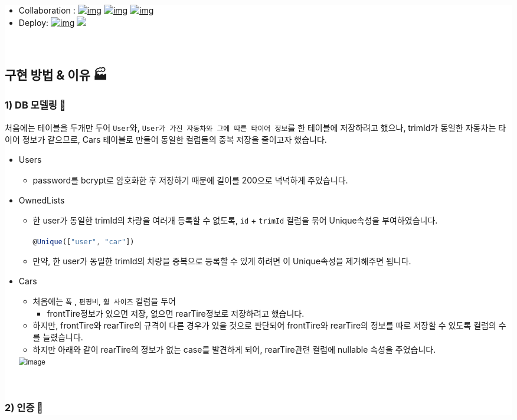 - Collaboration : [![img](https://camo.githubusercontent.com/493683d1e69c600dc04bb375ab588466c554471ea28f7326b390b5103c401058/68747470733a2f2f696d672e736869656c64732e696f2f62616467652f4769742d4630353033323f7374796c653d666c6174266c6f676f3d476974266c6f676f436f6c6f723d7768697465)](https://camo.githubusercontent.com/493683d1e69c600dc04bb375ab588466c554471ea28f7326b390b5103c401058/68747470733a2f2f696d672e736869656c64732e696f2f62616467652f4769742d4630353033323f7374796c653d666c6174266c6f676f3d476974266c6f676f436f6c6f723d7768697465) [![img](https://camo.githubusercontent.com/779ecf5e6059fd906fca2099015186945f91679f22da6bf05f37f52e69e86e8a/68747470733a2f2f696d672e736869656c64732e696f2f62616467652f4769744875622d3138313731373f7374796c653d666c6174266c6f676f3d476974487562266c6f676f436f6c6f723d7768697465)](https://camo.githubusercontent.com/779ecf5e6059fd906fca2099015186945f91679f22da6bf05f37f52e69e86e8a/68747470733a2f2f696d672e736869656c64732e696f2f62616467652f4769744875622d3138313731373f7374796c653d666c6174266c6f676f3d476974487562266c6f676f436f6c6f723d7768697465) [![img](https://camo.githubusercontent.com/1b756736e374960a174cb6f65083804b2052cd6f6e997af84206794e2ca77f71/68747470733a2f2f696d672e736869656c64732e696f2f62616467652f506f73746d616e2d4646364333373f7374796c653d666c6174266c6f676f3d506f73746d616e266c6f676f436f6c6f723d7768697465)](https://camo.githubusercontent.com/1b756736e374960a174cb6f65083804b2052cd6f6e997af84206794e2ca77f71/68747470733a2f2f696d672e736869656c64732e696f2f62616467652f506f73746d616e2d4646364333373f7374796c653d666c6174266c6f676f3d506f73746d616e266c6f676f436f6c6f723d7768697465)
- Deploy: [![img](https://camo.githubusercontent.com/b59f4ce8eeb9bdf7a12c2008d3ebf470c640935689650f6f4a864d1c8bda1564/68747470733a2f2f696d672e736869656c64732e696f2f62616467652f4e6176657220436c6f75642d3033433735413f7374796c653d666c6174266c6f676f3d4e61766572266c6f676f436f6c6f723d7768697465)](https://camo.githubusercontent.com/b59f4ce8eeb9bdf7a12c2008d3ebf470c640935689650f6f4a864d1c8bda1564/68747470733a2f2f696d672e736869656c64732e696f2f62616467652f4e6176657220436c6f75642d3033433735413f7374796c653d666c6174266c6f676f3d4e61766572266c6f676f436f6c6f723d7768697465) <img src="https://img.shields.io/badge/Docker-2496ED?style=flat&logo=Docker&logoColor=white"/>

</br>

## 구현 방법 & 이유 🏭

### 1) DB 모델링 🤔

처음에는 테이블을 두개만 두어 `User`와, `User가 가진 자동차와 그에 따른 타이어 정보`를 한 테이블에 저장하려고 했으나, trimId가 동일한 자동차는 타이어 정보가 같으므로, Cars 테이블로 만들어 동일한 컬럼들의 중복 저장을 줄이고자 했습니다. 

- Users

  - password를 bcrypt로 암호화한 후 저장하기 때문에 길이를 200으로 넉넉하게 주었습니다.

- OwnedLists

  - 한 user가 동일한 trimId의 차량을 여러개 등록할 수 없도록,  `id` + `trimId` 컬럼을 묶어 Unique속성을 부여하였습니다.

    ```typescript
    @Unique(["user", "car"])
    ```

  - 만약, 한 user가 동일한 trimId의 차량을 중복으로 등록할 수 있게 하려면 이 Unique속성을 제거해주면 됩니다. 

- Cars

  - 처음에는 `폭` , `편평비`, `휠 사이즈` 컬럼을 두어 
    - frontTire정보가 있으면 저장, 없으면 rearTire정보로 저장하려고 했습니다.
  - 하지만, frontTire와 rearTire의 규격이 다른 경우가 있을 것으로 판단되어 frontTire와 rearTire의 정보를 따로 저장할 수 있도록 컬럼의 수를 늘렸습니다. 
  - 하지만 아래와 같이 rearTire의 정보가 없는 case를 발견하게 되어, rearTire관련 컬럼에 nullable 속성을 주었습니다.

  <img src="https://user-images.githubusercontent.com/43634786/143772000-6c72eb6b-1a7d-49ca-919a-615860eaca3a.png" alt="image" style="zoom: 80%;" />

</br>

### 2) 인증 🤝
